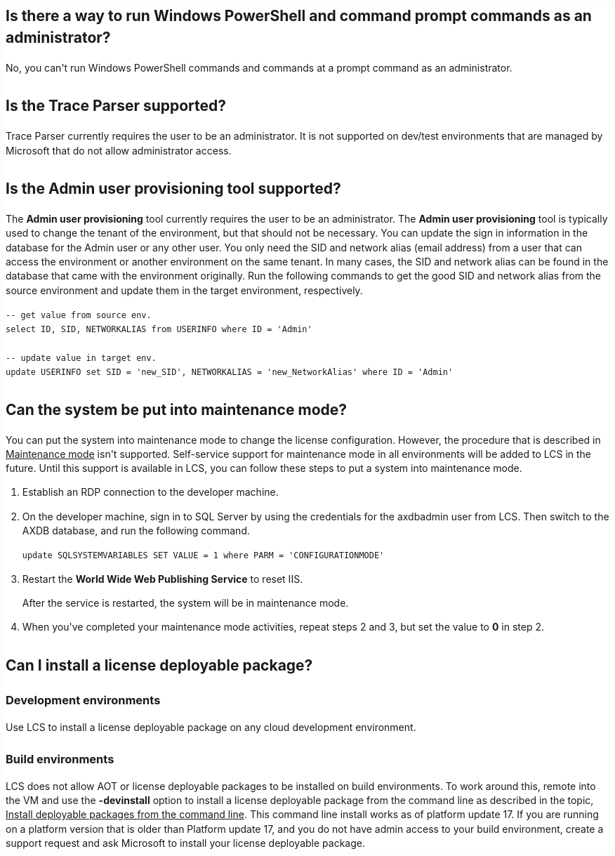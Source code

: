 ## Is there a way to run Windows PowerShell and command prompt commands as an administrator?
No, you can't run Windows PowerShell commands and commands at a prompt command as an administrator.

## Is the Trace Parser supported?
Trace Parser currently requires the user to be an administrator. It is not supported on dev/test environments that are managed by Microsoft that do not allow administrator access.

## Is the Admin user provisioning tool supported?
The **Admin user provisioning** tool currently requires the user to be an administrator. The **Admin user provisioning** tool is typically used to change the tenant of the environment, but that should not be necessary. You can update the sign in information in the database for the Admin user or any other user. You only need the SID and network alias (email address) from a user that can access the environment or another environment on the same tenant. In many cases, the SID and network alias can be found in the database that came with the environment originally. Run the following commands to get the good SID and network alias from the source environment and update them in the target environment, respectively.

    -- get value from source env.
    select ID, SID, NETWORKALIAS from USERINFO where ID = 'Admin'

    -- update value in target env.
    update USERINFO set SID = 'new_SID', NETWORKALIAS = 'new_NetworkAlias' where ID = 'Admin'

## Can the system be put into maintenance mode?
You can put the system into maintenance mode to change the license configuration. However, the procedure that is described in [Maintenance mode](maintenance-mode.md) isn't supported. Self-service support for maintenance mode in all environments will be added to LCS in the future. Until this support is available in LCS, you can follow these steps to put a system into maintenance mode.

1. Establish an RDP connection to the developer machine.
2. On the developer machine, sign in to SQL Server by using the credentials for the axdbadmin user from LCS. Then switch to the AXDB database, and run the following command.

    ```
    update SQLSYSTEMVARIABLES SET VALUE = 1 where PARM = 'CONFIGURATIONMODE'
    ```

3. Restart the **World Wide Web Publishing Service** to reset IIS.

    After the service is restarted, the system will be in maintenance mode.

4. When you've completed your maintenance mode activities, repeat steps 2 and 3, but set the value to **0** in step 2.

## Can I install a license deployable package?
### Development environments
Use LCS to install a license deployable package on any cloud development environment.
### Build environments
LCS does not allow AOT or license deployable packages to be installed on build environments. To work around this, remote into the VM and use the **-devinstall** option to install a license deployable package from the command line as described in the topic, [Install deployable packages from the command line](../deployment/install-deployable-package.md). This command line install works as of platform update 17. If you are running on a platform version that is older than Platform update 17, and you do not have admin access to your build environment, create a support request and ask Microsoft to install your license deployable package.
